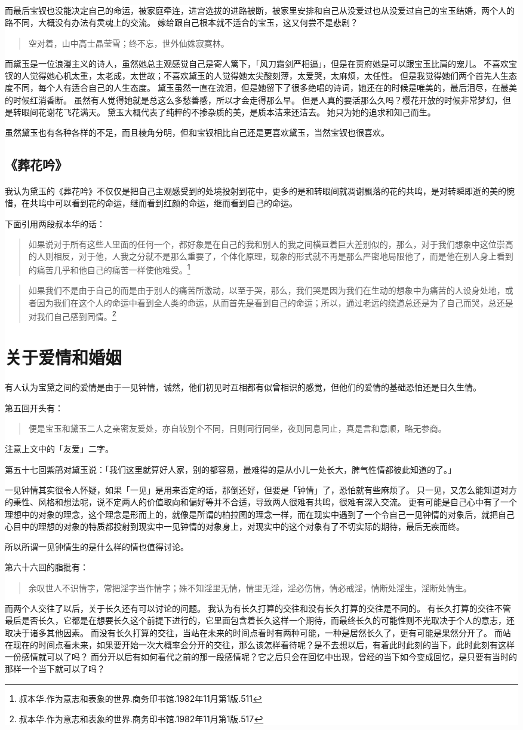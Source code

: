 而最后宝钗也没能决定自己的命运，被家庭牵连，进宫选拔的进路被断，被家里安排和自己从没爱过也从没爱过自己的宝玉结婚，两个人的路不同，大概没有办法有灵魂上的交流。
嫁给跟自己根本就不适合的宝玉，这又何尝不是悲剧？

>空对着，山中高士晶莹雪；终不忘，世外仙姝寂寞林。

而黛玉是一位浪漫主义的诗人，虽然她总主观感觉自己是寄人篱下，「风刀霜剑严相逼」，但是在贾府她是可以跟宝玉比肩的宠儿。
不喜欢宝钗的人觉得她心机太重，太老成，太世故；不喜欢黛玉的人觉得她太尖酸刻薄，太爱哭，太麻烦，太任性。
但是我觉得她们两个首先人生态度不同，每个人有适合自己的人生态度。
黛玉虽然一直在流泪，但是她留下了很多绝唱的诗词，她还在的时候是唯美的，最后泪尽，在最美的时候红消香断。
虽然有人觉得她就是总这么多愁善感，所以才会走得那么早。
但是人真的要活那么久吗？樱花开放的时候非常梦幻，但是转眼间花谢花飞花满天。
黛玉大概代表了纯粹的不掺杂质的美，是质本洁来还洁去。
她只为她的追求和知己而生。

虽然黛玉也有各种各样的不足，而且棱角分明，但和宝钗相比自己还是更喜欢黛玉，当然宝钗也很喜欢。

## 《葬花吟》

我认为黛玉的《葬花吟》不仅仅是把自己主观感受到的处境投射到花中，更多的是和转眼间就凋谢飘落的花的共鸣，是对转瞬即逝的美的惋惜，在共鸣中可以看到花的命运，继而看到红颜的命运，继而看到自己的命运。

下面引用两段叔本华的话：

>如果说对于所有这些人里面的任何一个，都好象是在自己的我和别人的我之间横亘着巨大差别似的，那么，对于我们想象中这位崇高的人则相反，对于他，人我之分就不是那么重要了，个体化原理，现象的形式就不再是那么严密地局限他了，而是他在别人身上看到的痛苦几乎和他自己的痛苦一样使他难受。[^schopenhauer-511]

>如果我们不是由于自己的而是由于别人的痛苦所激动，以至于哭，那么，我们哭是因为我们在生动的想象中为痛苦的人设身处地，或者因为我们在这个人的命运中看到全人类的命运，从而首先是看到自己的命运；所以，通过老远的绕道总还是为了自己而哭，总还是对我们自己感到同情。[^schopenhauer-517]

# 关于爱情和婚姻

有人认为宝黛之间的爱情是由于一见钟情，诚然，他们初见时互相都有似曾相识的感觉，但他们的爱情的基础恐怕还是日久生情。

第五回开头有：

>便是宝玉和黛玉二人之亲密友爱处，亦自较别个不同，日则同行同坐，夜则同息同止，真是言和意顺，略无参商。

注意上文中的「友爱」二字。

第五十七回紫鹃对黛玉说：「我们这里就算好人家，别的都容易，最难得的是从小儿一处长大，脾气性情都彼此知道的了。」

一见钟情其实很令人怀疑，如果「一见」是用来否定的话，那倒还好，但要是「钟情」了，恐怕就有些麻烦了。
只一见，又怎么能知道对方的秉性、风格和想法呢，说不定两人的价值取向和偏好等并不合适，导致两人很难有共鸣，很难有深入交流。
更有可能是自己心中有了一个理想中的对象的理念，这个理念是形而上的，就像是所谓的柏拉图的理念一样，而在现实中遇到了一个令自己一见钟情的对象后，就把自己心目中的理想的对象的特质都投射到现实中一见钟情的对象身上，对现实中的这个对象有了不切实际的期待，最后无疾而终。

所以所谓一见钟情生的是什么样的情也值得讨论。

第六十六回的脂批有：

>余叹世人不识情字，常把淫字当作情字；殊不知淫里无情，情里无淫，淫必伤情，情必戒淫，情断处淫生，淫断处情生。

而两个人交往了以后，关于长久还有可以讨论的问题。
我认为有长久打算的交往和没有长久打算的交往是不同的。
有长久打算的交往不管最后是否长久，它都是在想要长久这个前提下进行的，它里面包含着长久这样一个期待，而最终长久的可能性则不光取决于个人的意志，还取决于诸多其他因素。
而没有长久打算的交往，当站在未来的时间点看时有两种可能，一种是居然长久了，更有可能是果然分开了。
而站在现在的时间点看未来，如果要开始一次大概率会分开的交往，那么该怎样看待呢？是不去想以后，有着此时此刻的当下，此时此刻有这样一份感情就可以了吗？
而分开以后有如何看代之前的那一段感情呢？它之后只会在回忆中出现，曾经的当下如今变成回忆，是只要有当时的那样一个当下就可以了吗？


[^course]: [紅樓夢 07. 讖語式的表達策略 I : 讖謠、詩讖 (一)](https://youtu.be/suRabpvvNNg?t=3740)
[^neize]: [《礼记·内则》](https://ctext.org/liji/nei-ze/zh)
[^hegel-love]: 黑格尔.黑格尔著作集 第7卷 法哲学原理.人民出版社.304
[^schopenhauer-511]: 叔本华.作为意志和表象的世界.商务印书馆.1982年11月第1版.511
[^schopenhauer-517]: 叔本华.作为意志和表象的世界.商务印书馆.1982年11月第1版.517